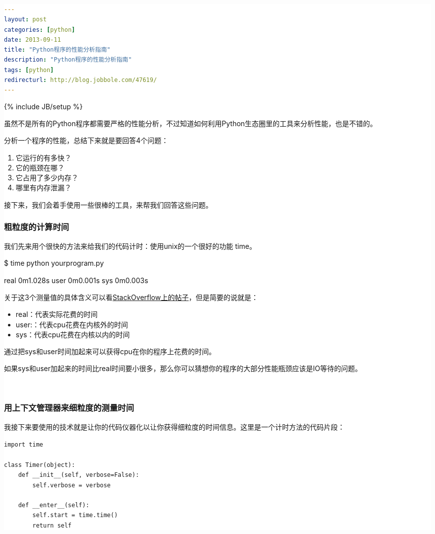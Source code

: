 ```yaml
---
layout: post
categories: [python]
date: 2013-09-11
title: "Python程序的性能分析指南"
description: "Python程序的性能分析指南"
tags: [python]
redirecturl: http://blog.jobbole.com/47619/
---
```

{% include JB/setup %}

虽然不是所有的Python程序都需要严格的性能分析，不过知道如何利用Python生态圈里的工具来分析性能，也是不错的。

分析一个程序的性能，总结下来就是要回答4个问题：

1.  它运行的有多快？
2.  它的瓶颈在哪？
3.  它占用了多少内存？
4.  哪里有内存泄漏？

接下来，我们会着手使用一些很棒的工具，来帮我们回答这些问题。

### 粗粒度的计算时间

我们先来用个很快的方法来给我们的代码计时：使用unix的一个很好的功能 time。

$ time python yourprogram.py
 
real    0m1.028s
user    0m0.001s
sys     0m0.003s

关于这3个测量值的具体含义可以看[StackOverflow上的帖子](http://stackoverflow.com/questions/556405/what-do-real-user-and-sys-mean-in-the-output-of-time1)，但是简要的说就是：

-   real：代表实际花费的时间
-   user:：代表cpu花费在内核外的时间
-   sys：代表cpu花费在内核以内的时间

通过把sys和user时间加起来可以获得cpu在你的程序上花费的时间。

如果sys和user加起来的时间比real时间要小很多，那么你可以猜想你的程序的大部分性能瓶颈应该是IO等待的问题。

 

### 用上下文管理器来细粒度的测量时间

我接下来要使用的技术就是让你的代码仪器化以让你获得细粒度的时间信息。这里是一个计时方法的代码片段：

    import time
     
    class Timer(object):
        def __init__(self, verbose=False):
            self.verbose = verbose
     
        def __enter__(self):
            self.start = time.time()
            return self
     